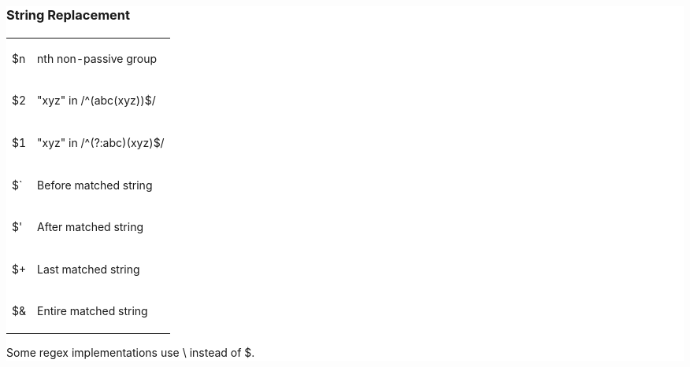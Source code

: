 ### String Replacement

<table id="cheat_sheet_output_table"><tbody><tr><td><p>$n</p></td><td><p>nth non-passive group</p></td></tr><tr><td><p>$2</p></td><td><p>"xyz" in /^(abc(xyz))$/</p></td></tr><tr><td><p>$1</p></td><td><p>"xyz" in /^(?:abc)(xyz)$/</p></td></tr><tr><td><p>$`</p></td><td><p>Before matched string</p></td></tr><tr><td><p>$'</p></td><td><p>After matched string</p></td></tr><tr><td><p>$+</p></td><td><p>Last matched string</p></td></tr><tr><td><p>$&amp;</p></td><td><p>Entire matched string</p></td></tr></tbody></table>

Some regex implementations use \\ instead of $.
